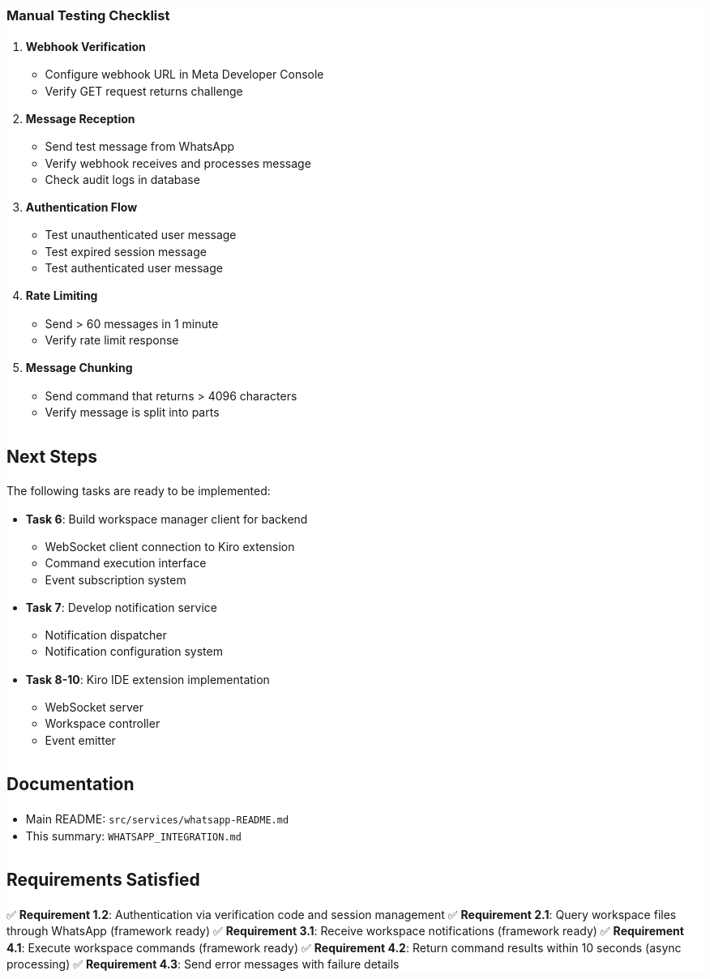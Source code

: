 ### Manual Testing Checklist

1. **Webhook Verification**
   - Configure webhook URL in Meta Developer Console
   - Verify GET request returns challenge

2. **Message Reception**
   - Send test message from WhatsApp
   - Verify webhook receives and processes message
   - Check audit logs in database

3. **Authentication Flow**
   - Test unauthenticated user message
   - Test expired session message
   - Test authenticated user message

4. **Rate Limiting**
   - Send > 60 messages in 1 minute
   - Verify rate limit response

5. **Message Chunking**
   - Send command that returns > 4096 characters
   - Verify message is split into parts

## Next Steps

The following tasks are ready to be implemented:

- **Task 6**: Build workspace manager client for backend
  - WebSocket client connection to Kiro extension
  - Command execution interface
  - Event subscription system

- **Task 7**: Develop notification service
  - Notification dispatcher
  - Notification configuration system

- **Task 8-10**: Kiro IDE extension implementation
  - WebSocket server
  - Workspace controller
  - Event emitter

## Documentation

- Main README: `src/services/whatsapp-README.md`
- This summary: `WHATSAPP_INTEGRATION.md`

## Requirements Satisfied

✅ **Requirement 1.2**: Authentication via verification code and session management
✅ **Requirement 2.1**: Query workspace files through WhatsApp (framework ready)
✅ **Requirement 3.1**: Receive workspace notifications (framework ready)
✅ **Requirement 4.1**: Execute workspace commands (framework ready)
✅ **Requirement 4.2**: Return command results within 10 seconds (async processing)
✅ **Requirement 4.3**: Send error messages with failure details
